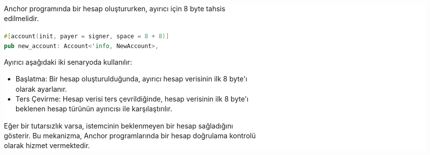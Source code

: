 Anchor programında bir hesap oluştururken, ayırıcı için 8 byte tahsis  
edilmelidir.

```rust /8/1
#[account(init, payer = signer, space = 8 + 8)]
pub new_account: Account<'info, NewAccount>,
```

Ayırıcı aşağıdaki iki senaryoda kullanılır:

- Başlatma: Bir hesap oluşturulduğunda, ayırıcı hesap verisinin ilk 8 byte'ı  
  olarak ayarlanır.
- Ters Çevirme: Hesap verisi ters çevrildiğinde, hesap verisinin ilk 8 byte'ı  
  beklenen hesap türünün ayırıcısı ile karşılaştırılır.

Eğer bir tutarsızlık varsa, istemcinin beklenmeyen bir hesap sağladığını  
gösterir. Bu mekanizma, Anchor programlarında bir hesap doğrulama kontrolü  
olarak hizmet vermektedir.